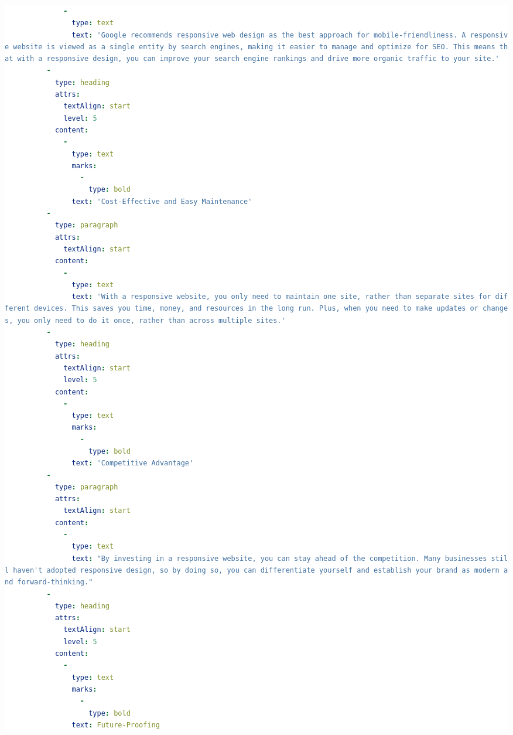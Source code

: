 ```yaml
              -
                type: text
                text: 'Google recommends responsive web design as the best approach for mobile-friendliness. A responsive website is viewed as a single entity by search engines, making it easier to manage and optimize for SEO. This means that with a responsive design, you can improve your search engine rankings and drive more organic traffic to your site.'
          -
            type: heading
            attrs:
              textAlign: start
              level: 5
            content:
              -
                type: text
                marks:
                  -
                    type: bold
                text: 'Cost-Effective and Easy Maintenance'
          -
            type: paragraph
            attrs:
              textAlign: start
            content:
              -
                type: text
                text: 'With a responsive website, you only need to maintain one site, rather than separate sites for different devices. This saves you time, money, and resources in the long run. Plus, when you need to make updates or changes, you only need to do it once, rather than across multiple sites.'
          -
            type: heading
            attrs:
              textAlign: start
              level: 5
            content:
              -
                type: text
                marks:
                  -
                    type: bold
                text: 'Competitive Advantage'
          -
            type: paragraph
            attrs:
              textAlign: start
            content:
              -
                type: text
                text: "By investing in a responsive website, you can stay ahead of the competition. Many businesses still haven't adopted responsive design, so by doing so, you can differentiate yourself and establish your brand as modern and forward-thinking."
          -
            type: heading
            attrs:
              textAlign: start
              level: 5
            content:
              -
                type: text
                marks:
                  -
                    type: bold
                text: Future-Proofing
```